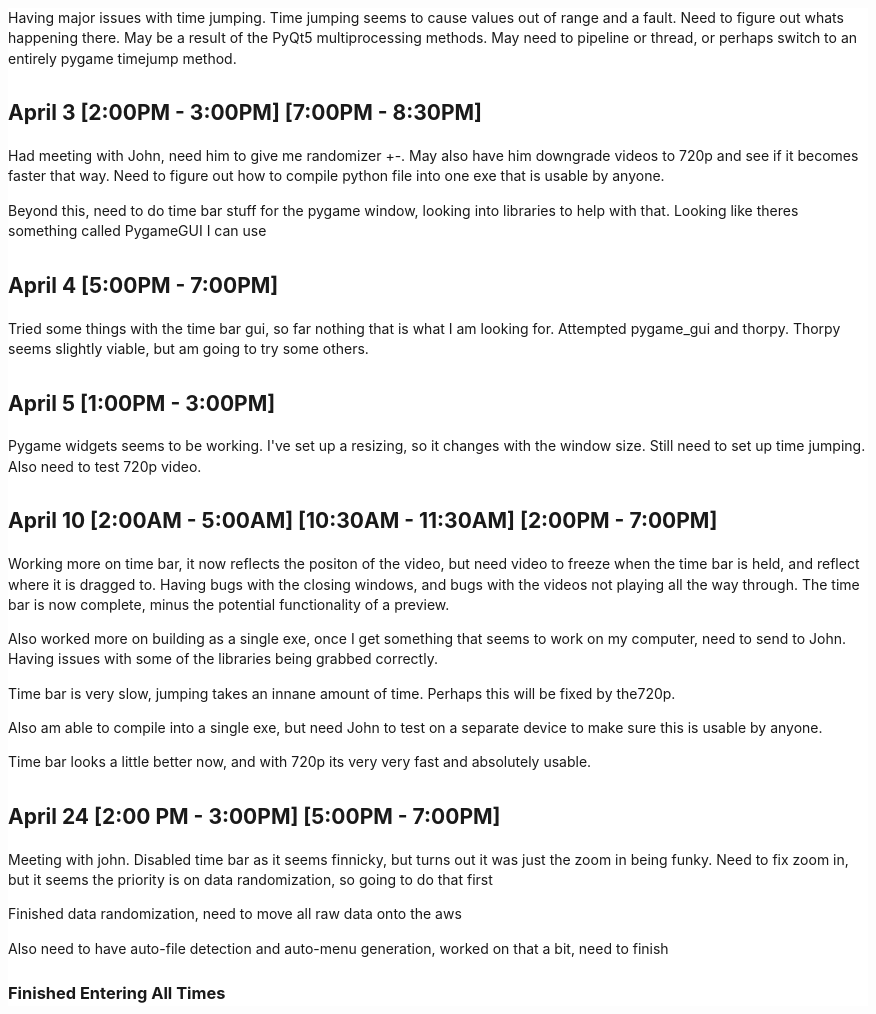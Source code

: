 Having major issues with time jumping. Time jumping seems to cause values out of range and a fault. Need to figure out whats happening there. May be a result of the PyQt5 multiprocessing methods. May need to pipeline or thread, or perhaps switch to an entirely pygame timejump method.

## April 3 [2:00PM - 3:00PM] [7:00PM - 8:30PM]

Had meeting with John, need him to give me randomizer +-. May also have him downgrade videos to 720p and see if it becomes faster that way. Need to figure out how to compile python file into one exe that is usable by anyone.

Beyond this, need to do time bar stuff for the pygame window, looking into libraries to help with that. Looking like theres something called PygameGUI I can use

## April 4 [5:00PM - 7:00PM]

Tried some things with the time bar gui, so far nothing that is what I am looking for. Attempted pygame_gui and thorpy. Thorpy seems slightly viable, but am going to try some others.

## April 5 [1:00PM - 3:00PM]

Pygame widgets seems to be working. I've set up a resizing, so it changes with the window size. Still need to set up time jumping. Also need to test 720p video.

## April 10 [2:00AM - 5:00AM] [10:30AM - 11:30AM] [2:00PM - 7:00PM]

Working more on time bar, it now reflects the positon of the video, but need video to freeze when the time bar is held, and reflect where it is dragged to. Having bugs with the closing windows, and bugs with the videos not playing all the way through. The time bar is now complete, minus the potential functionality of a preview.

Also worked more on building as a single exe, once I get something that seems to work on my computer, need to send to John. Having issues with some of the libraries being grabbed correctly.

Time bar is very slow, jumping takes an innane amount of time. Perhaps this will be fixed by the720p.

Also am able to compile into a single exe, but need John to test on a separate device to make sure this is usable by anyone.

Time bar looks a little better now, and with 720p its very very fast and absolutely usable.

## April 24 [2:00 PM - 3:00PM] [5:00PM - 7:00PM]

Meeting with john. 
Disabled time bar as it seems finnicky, but turns out it was just the zoom in being funky. Need to fix zoom in, but it seems the priority is on data randomization, so going to do that first

Finished data randomization, need to move all raw data onto the aws

Also need to have auto-file detection and auto-menu generation, worked on that a bit, need to finish

### Finished Entering All Times
